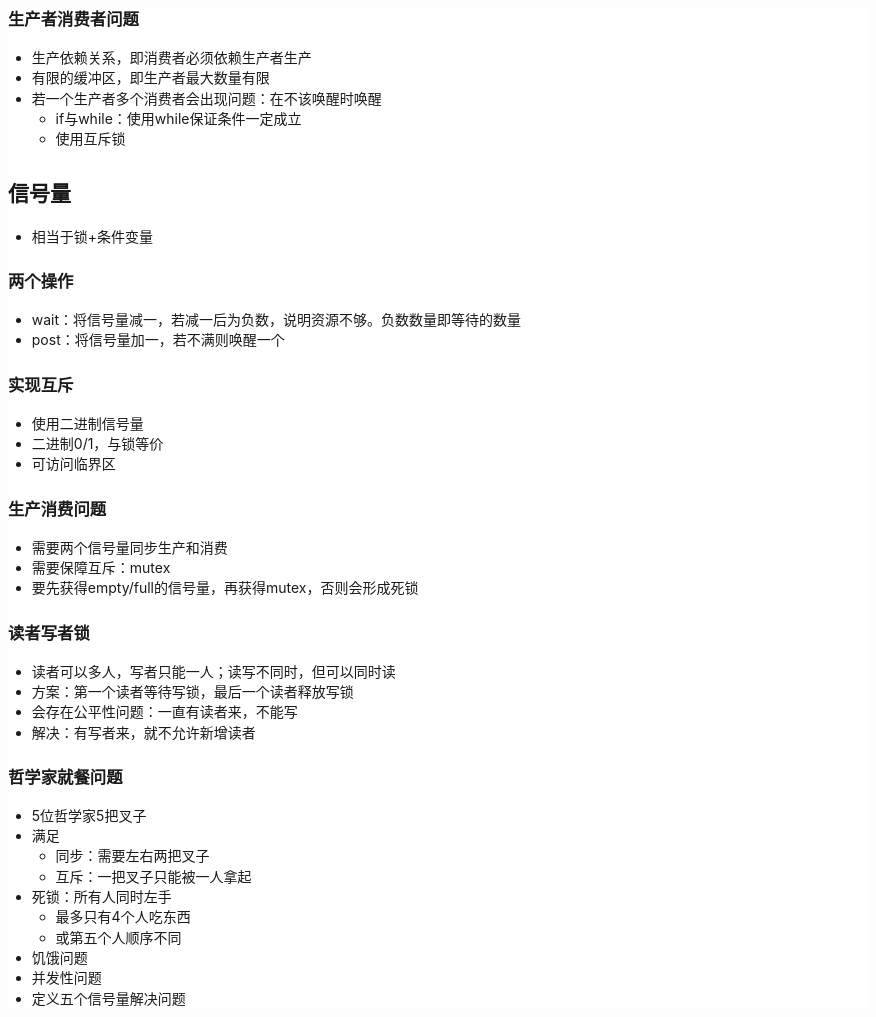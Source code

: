 ### 生产者消费者问题
* 生产依赖关系，即消费者必须依赖生产者生产
* 有限的缓冲区，即生产者最大数量有限
* 若一个生产者多个消费者会出现问题：在不该唤醒时唤醒
  * if与while：使用while保证条件一定成立
  * 使用互斥锁
  


## 信号量
* 相当于锁+条件变量
### 两个操作
* wait：将信号量减一，若减一后为负数，说明资源不够。负数数量即等待的数量
* post：将信号量加一，若不满则唤醒一个
### 实现互斥
* 使用二进制信号量
* 二进制0/1，与锁等价
* 可访问临界区
### 生产消费问题
* 需要两个信号量同步生产和消费
* 需要保障互斥：mutex
* 要先获得empty/full的信号量，再获得mutex，否则会形成死锁
### 读者写者锁
* 读者可以多人，写者只能一人；读写不同时，但可以同时读
* 方案：第一个读者等待写锁，最后一个读者释放写锁
* 会存在公平性问题：一直有读者来，不能写
* 解决：有写者来，就不允许新增读者
### 哲学家就餐问题
* 5位哲学家5把叉子
* 满足
  * 同步：需要左右两把叉子
  * 互斥：一把叉子只能被一人拿起
* 死锁：所有人同时左手
  * 最多只有4个人吃东西
  * 或第五个人顺序不同
* 饥饿问题
* 并发性问题
* 定义五个信号量解决问题